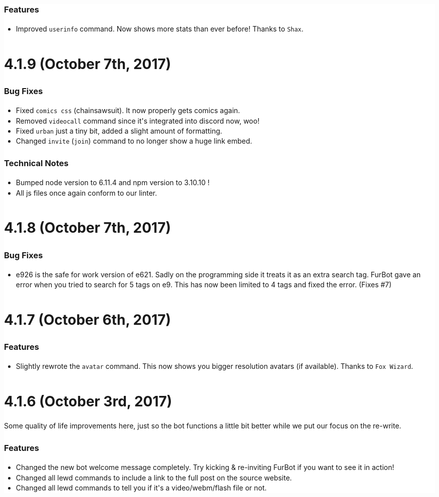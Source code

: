 ### Features
- Improved `userinfo` command. Now shows more stats than ever before! Thanks to `Shax`.


<a name="4.1.9" />

# 4.1.9 (October 7th, 2017)

### Bug Fixes
- Fixed `comics css` (chainsawsuit). It now properly gets comics again.
- Removed `videocall` command since it's integrated into discord now, woo!
- Fixed `urban` just a tiny bit, added a slight amount of formatting.
- Changed `invite` (`join`) command to no longer show a huge link embed.

### Technical Notes
- Bumped node version to 6.11.4 and npm version to 3.10.10 !
- All js files once again conform to our linter.


<a name="4.1.8" />

# 4.1.8 (October 7th, 2017)

### Bug Fixes
- e926 is the safe for work version of e621. Sadly on the programming side it treats it as an extra search tag. FurBot gave an error when you tried to search for 5 tags on e9. This has now been limited to 4 tags and fixed the error. (Fixes #7)


<a name="4.1.7" />

# 4.1.7 (October 6th, 2017)

### Features
- Slightly rewrote the `avatar` command. This now shows you bigger resolution avatars (if available). Thanks to `Fox Wizard`.


<a name="4.1.6" />

# 4.1.6 (October 3rd, 2017)
Some quality of life improvements here, just so the bot functions a little bit better while we put our focus on the re-write.

### Features
- Changed the new bot welcome message completely. Try kicking & re-inviting FurBot if you want to see it in action!
- Changed all lewd commands to include a link to the full post on the source website.
- Changed all lewd commands to tell you if it's a video/webm/flash file or not.
